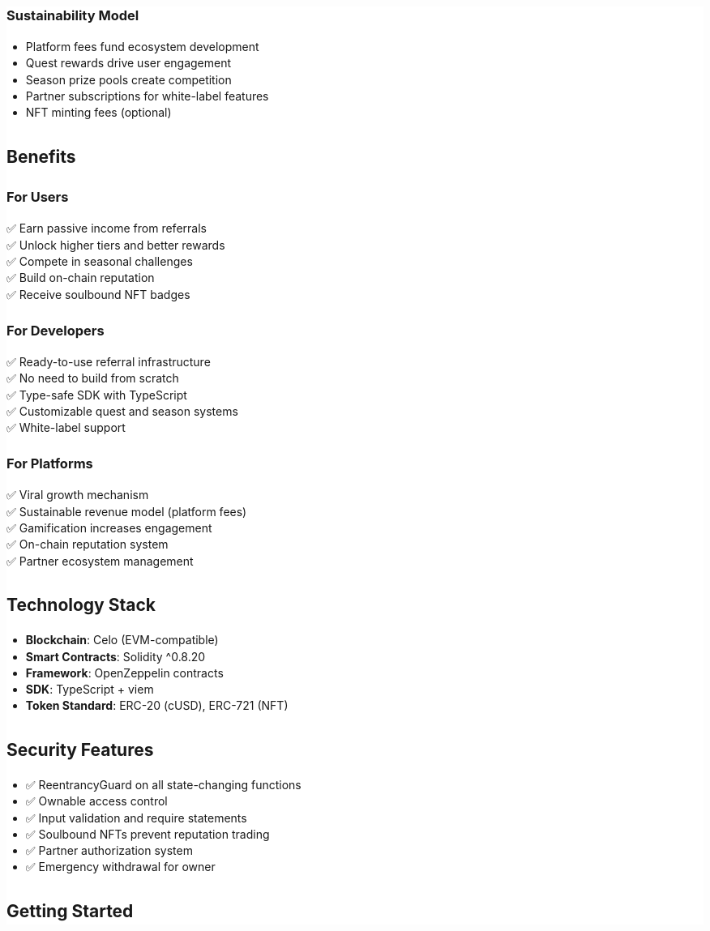 ### Sustainability Model
- Platform fees fund ecosystem development
- Quest rewards drive user engagement
- Season prize pools create competition
- Partner subscriptions for white-label features
- NFT minting fees (optional)

## Benefits

### For Users
✅ Earn passive income from referrals  
✅ Unlock higher tiers and better rewards  
✅ Compete in seasonal challenges  
✅ Build on-chain reputation  
✅ Receive soulbound NFT badges  

### For Developers
✅ Ready-to-use referral infrastructure  
✅ No need to build from scratch  
✅ Type-safe SDK with TypeScript  
✅ Customizable quest and season systems  
✅ White-label support  

### For Platforms
✅ Viral growth mechanism  
✅ Sustainable revenue model (platform fees)  
✅ Gamification increases engagement  
✅ On-chain reputation system  
✅ Partner ecosystem management  

## Technology Stack

- **Blockchain**: Celo (EVM-compatible)
- **Smart Contracts**: Solidity ^0.8.20
- **Framework**: OpenZeppelin contracts
- **SDK**: TypeScript + viem
- **Token Standard**: ERC-20 (cUSD), ERC-721 (NFT)

## Security Features

- ✅ ReentrancyGuard on all state-changing functions
- ✅ Ownable access control
- ✅ Input validation and require statements
- ✅ Soulbound NFTs prevent reputation trading
- ✅ Partner authorization system
- ✅ Emergency withdrawal for owner

## Getting Started
